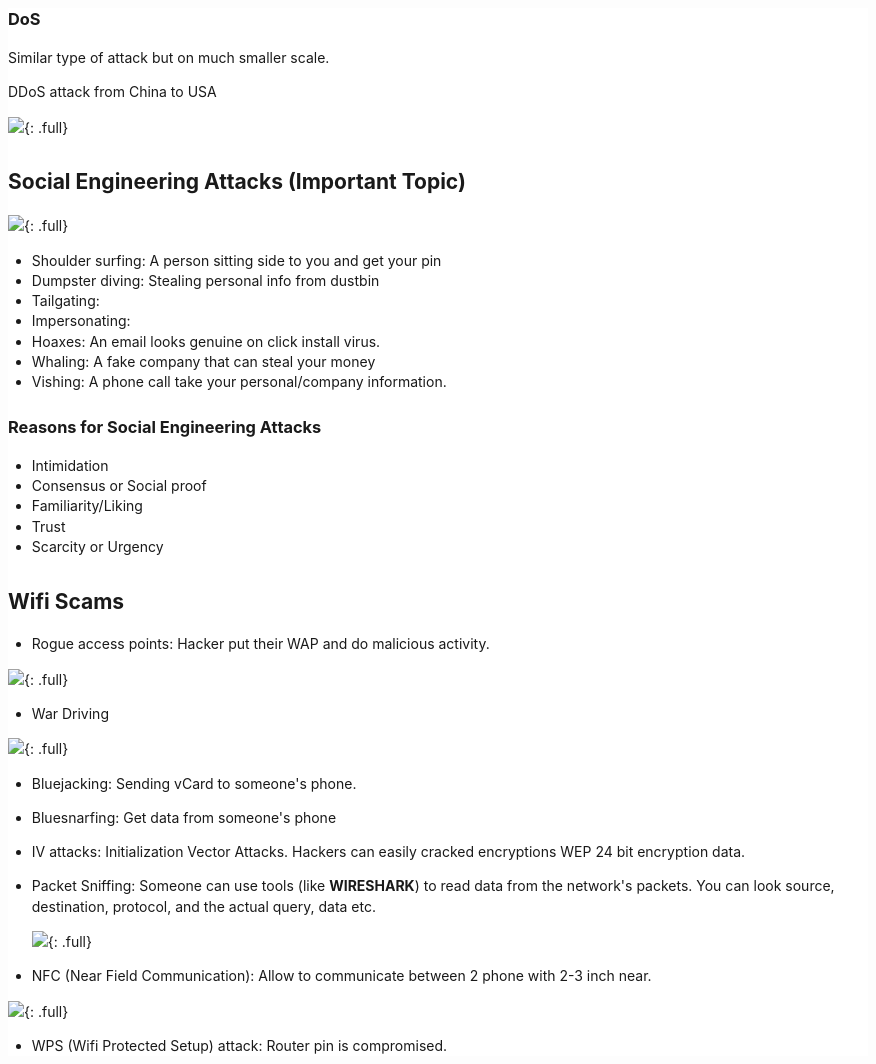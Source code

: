 ### DoS

Similar type of attack but on much smaller scale.

DDoS attack from China to USA

![](https://i.imgur.com/Pb3qrWQ.png){: .full}

## Social Engineering Attacks (Important Topic)

![](https://i.imgur.com/lelEz3c.png){: .full}

- Shoulder surfing: A person sitting side to you and get your pin
- Dumpster diving: Stealing personal info from dustbin
- Tailgating:
- Impersonating:
- Hoaxes: An email looks genuine on click install virus.
- Whaling: A fake company that can steal your money
- Vishing: A phone call take your personal/company information.

### Reasons for Social Engineering Attacks

- Intimidation
- Consensus or Social proof
- Familiarity/Liking
- Trust
- Scarcity or Urgency

## Wifi Scams

- Rogue access points: Hacker put their WAP and do malicious activity.

![](https://i.imgur.com/8h8uCeC.png){: .full}

- War Driving

![](https://i.imgur.com/BikLpVp.png){: .full}

- Bluejacking: Sending vCard to someone's phone.
- Bluesnarfing: Get data from someone's phone
- IV attacks: Initialization Vector Attacks. Hackers can easily cracked encryptions WEP 24 bit encryption data.
- Packet Sniffing: Someone can use tools (like **WIRESHARK**) to read data from the network's packets. You can look source, destination, protocol, and the actual query, data etc.

  ![](https://i.imgur.com/4YBw1Va.png){: .full}

- NFC (Near Field Communication): Allow to communicate between 2 phone with 2-3 inch near.

![](https://i.imgur.com/I5u5eqD.png){: .full}

- WPS (Wifi Protected Setup) attack: Router pin is compromised.
